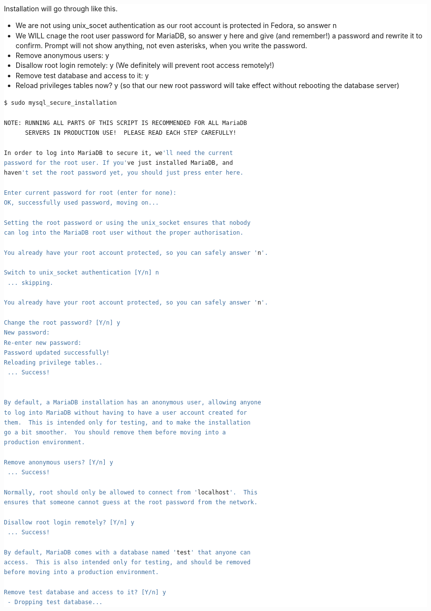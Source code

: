 Installation will go through like this.

- We are not using unix_socet authentication as our root account is protected in Fedora, so answer n
- We WILL cnage the root user password for MariaDB, so answer y here and give (and remember!) a password and rewrite it to confirm. Prompt will not show anything, not even asterisks, when you write the password.
- Remove anonymous users: y
- Disallow root login remotely: y (We definitely will prevent root access remotely!)
- Remove test database and access to it: y
- Reload privileges tables now? y (so that our new root password will take effect without rebooting the database server)

```bash
$ sudo mysql_secure_installation

NOTE: RUNNING ALL PARTS OF THIS SCRIPT IS RECOMMENDED FOR ALL MariaDB
      SERVERS IN PRODUCTION USE!  PLEASE READ EACH STEP CAREFULLY!

In order to log into MariaDB to secure it, we'll need the current
password for the root user. If you've just installed MariaDB, and
haven't set the root password yet, you should just press enter here.

Enter current password for root (enter for none): 
OK, successfully used password, moving on...

Setting the root password or using the unix_socket ensures that nobody
can log into the MariaDB root user without the proper authorisation.

You already have your root account protected, so you can safely answer 'n'.

Switch to unix_socket authentication [Y/n] n
 ... skipping.

You already have your root account protected, so you can safely answer 'n'.

Change the root password? [Y/n] y
New password: 
Re-enter new password: 
Password updated successfully!
Reloading privilege tables..
 ... Success!


By default, a MariaDB installation has an anonymous user, allowing anyone
to log into MariaDB without having to have a user account created for
them.  This is intended only for testing, and to make the installation
go a bit smoother.  You should remove them before moving into a
production environment.

Remove anonymous users? [Y/n] y
 ... Success!

Normally, root should only be allowed to connect from 'localhost'.  This
ensures that someone cannot guess at the root password from the network.

Disallow root login remotely? [Y/n] y
 ... Success!

By default, MariaDB comes with a database named 'test' that anyone can
access.  This is also intended only for testing, and should be removed
before moving into a production environment.

Remove test database and access to it? [Y/n] y
 - Dropping test database...
```